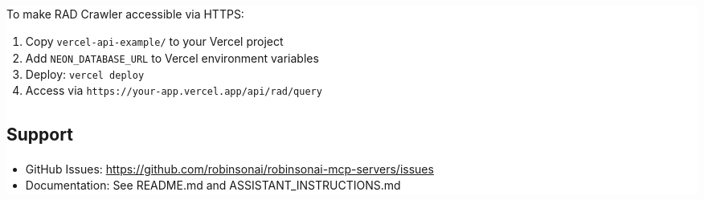 To make RAD Crawler accessible via HTTPS:

1. Copy `vercel-api-example/` to your Vercel project
2. Add `NEON_DATABASE_URL` to Vercel environment variables
3. Deploy: `vercel deploy`
4. Access via `https://your-app.vercel.app/api/rad/query`

## Support

- GitHub Issues: https://github.com/robinsonai/robinsonai-mcp-servers/issues
- Documentation: See README.md and ASSISTANT_INSTRUCTIONS.md

